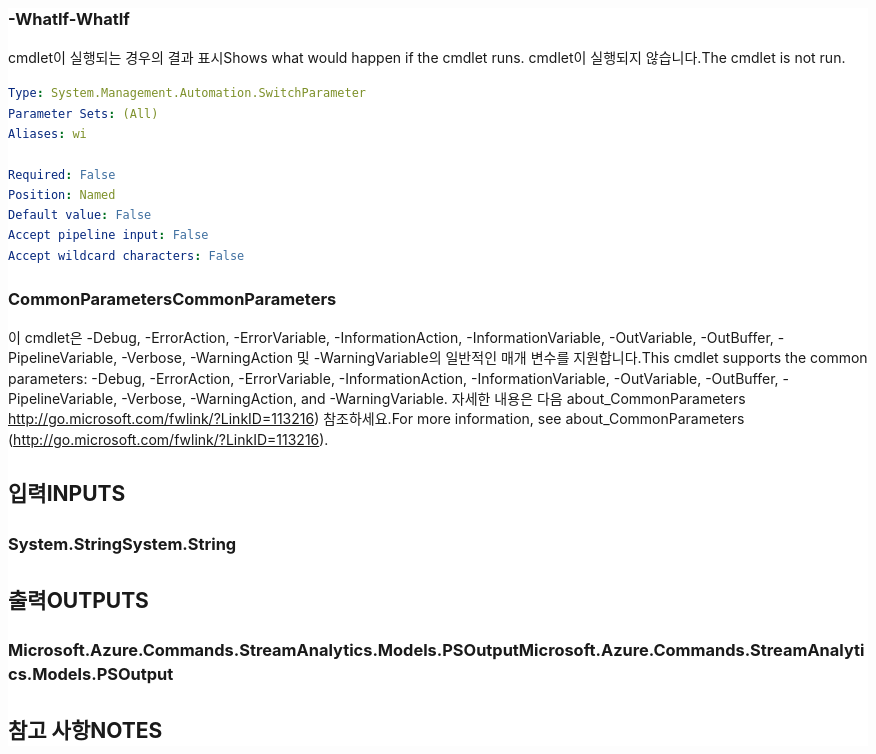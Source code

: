 ### <span data-ttu-id="07324-132">-WhatIf</span><span class="sxs-lookup"><span data-stu-id="07324-132">-WhatIf</span></span>
<span data-ttu-id="07324-133">cmdlet이 실행되는 경우의 결과 표시</span><span class="sxs-lookup"><span data-stu-id="07324-133">Shows what would happen if the cmdlet runs.</span></span>
<span data-ttu-id="07324-134">cmdlet이 실행되지 않습니다.</span><span class="sxs-lookup"><span data-stu-id="07324-134">The cmdlet is not run.</span></span>

```yaml
Type: System.Management.Automation.SwitchParameter
Parameter Sets: (All)
Aliases: wi

Required: False
Position: Named
Default value: False
Accept pipeline input: False
Accept wildcard characters: False
```

### <span data-ttu-id="07324-135">CommonParameters</span><span class="sxs-lookup"><span data-stu-id="07324-135">CommonParameters</span></span>
<span data-ttu-id="07324-136">이 cmdlet은 -Debug, -ErrorAction, -ErrorVariable, -InformationAction, -InformationVariable, -OutVariable, -OutBuffer, -PipelineVariable, -Verbose, -WarningAction 및 -WarningVariable의 일반적인 매개 변수를 지원합니다.</span><span class="sxs-lookup"><span data-stu-id="07324-136">This cmdlet supports the common parameters: -Debug, -ErrorAction, -ErrorVariable, -InformationAction, -InformationVariable, -OutVariable, -OutBuffer, -PipelineVariable, -Verbose, -WarningAction, and -WarningVariable.</span></span> <span data-ttu-id="07324-137">자세한 내용은 다음 about_CommonParameters http://go.microsoft.com/fwlink/?LinkID=113216) 참조하세요.</span><span class="sxs-lookup"><span data-stu-id="07324-137">For more information, see about_CommonParameters (http://go.microsoft.com/fwlink/?LinkID=113216).</span></span>

## <span data-ttu-id="07324-138">입력</span><span class="sxs-lookup"><span data-stu-id="07324-138">INPUTS</span></span>

### <span data-ttu-id="07324-139">System.String</span><span class="sxs-lookup"><span data-stu-id="07324-139">System.String</span></span>

## <span data-ttu-id="07324-140">출력</span><span class="sxs-lookup"><span data-stu-id="07324-140">OUTPUTS</span></span>

### <span data-ttu-id="07324-141">Microsoft.Azure.Commands.StreamAnalytics.Models.PSOutput</span><span class="sxs-lookup"><span data-stu-id="07324-141">Microsoft.Azure.Commands.StreamAnalytics.Models.PSOutput</span></span>

## <span data-ttu-id="07324-142">참고 사항</span><span class="sxs-lookup"><span data-stu-id="07324-142">NOTES</span></span>
